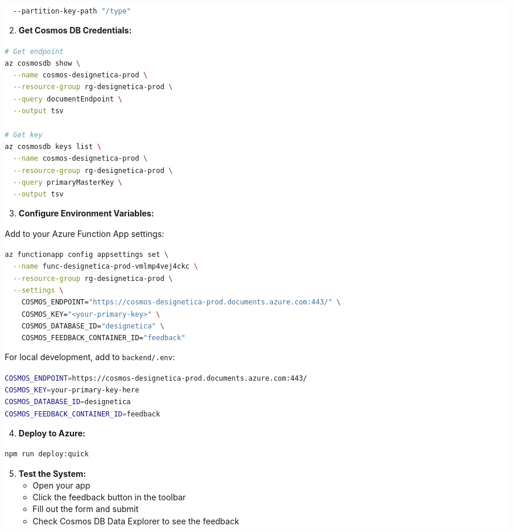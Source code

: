 ```bash
  --partition-key-path "/type"
```

2. **Get Cosmos DB Credentials:**

```bash
# Get endpoint
az cosmosdb show \
  --name cosmos-designetica-prod \
  --resource-group rg-designetica-prod \
  --query documentEndpoint \
  --output tsv

# Get key
az cosmosdb keys list \
  --name cosmos-designetica-prod \
  --resource-group rg-designetica-prod \
  --query primaryMasterKey \
  --output tsv
```

3. **Configure Environment Variables:**

Add to your Azure Function App settings:

```bash
az functionapp config appsettings set \
  --name func-designetica-prod-vmlmp4vej4ckc \
  --resource-group rg-designetica-prod \
  --settings \
    COSMOS_ENDPOINT="https://cosmos-designetica-prod.documents.azure.com:443/" \
    COSMOS_KEY="<your-primary-key>" \
    COSMOS_DATABASE_ID="designetica" \
    COSMOS_FEEDBACK_CONTAINER_ID="feedback"
```

For local development, add to `backend/.env`:

```bash
COSMOS_ENDPOINT=https://cosmos-designetica-prod.documents.azure.com:443/
COSMOS_KEY=your-primary-key-here
COSMOS_DATABASE_ID=designetica
COSMOS_FEEDBACK_CONTAINER_ID=feedback
```

4. **Deploy to Azure:**

```bash
npm run deploy:quick
```

5. **Test the System:**
   - Open your app
   - Click the feedback button in the toolbar
   - Fill out the form and submit
   - Check Cosmos DB Data Explorer to see the feedback
